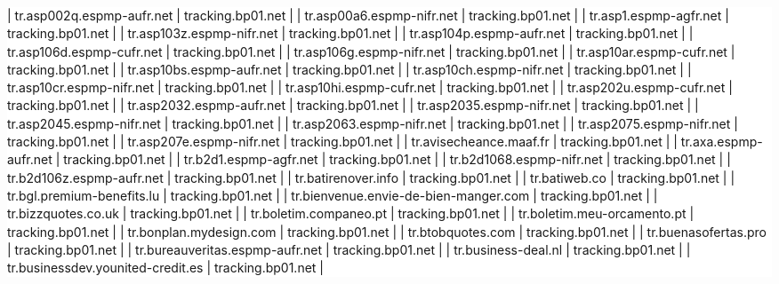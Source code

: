 | tr.asp002q.espmp-aufr.net | tracking.bp01.net |
| tr.asp00a6.espmp-nifr.net | tracking.bp01.net |
| tr.asp1.espmp-agfr.net | tracking.bp01.net |
| tr.asp103z.espmp-nifr.net | tracking.bp01.net |
| tr.asp104p.espmp-aufr.net | tracking.bp01.net |
| tr.asp106d.espmp-cufr.net | tracking.bp01.net |
| tr.asp106g.espmp-nifr.net | tracking.bp01.net |
| tr.asp10ar.espmp-cufr.net | tracking.bp01.net |
| tr.asp10bs.espmp-aufr.net | tracking.bp01.net |
| tr.asp10ch.espmp-nifr.net | tracking.bp01.net |
| tr.asp10cr.espmp-nifr.net | tracking.bp01.net |
| tr.asp10hi.espmp-cufr.net | tracking.bp01.net |
| tr.asp202u.espmp-cufr.net | tracking.bp01.net |
| tr.asp2032.espmp-aufr.net | tracking.bp01.net |
| tr.asp2035.espmp-nifr.net | tracking.bp01.net |
| tr.asp2045.espmp-nifr.net | tracking.bp01.net |
| tr.asp2063.espmp-nifr.net | tracking.bp01.net |
| tr.asp2075.espmp-nifr.net | tracking.bp01.net |
| tr.asp207e.espmp-nifr.net | tracking.bp01.net |
| tr.avisecheance.maaf.fr | tracking.bp01.net |
| tr.axa.espmp-aufr.net | tracking.bp01.net |
| tr.b2d1.espmp-agfr.net | tracking.bp01.net |
| tr.b2d1068.espmp-nifr.net | tracking.bp01.net |
| tr.b2d106z.espmp-aufr.net | tracking.bp01.net |
| tr.batirenover.info | tracking.bp01.net |
| tr.batiweb.co | tracking.bp01.net |
| tr.bgl.premium-benefits.lu | tracking.bp01.net |
| tr.bienvenue.envie-de-bien-manger.com | tracking.bp01.net |
| tr.bizzquotes.co.uk | tracking.bp01.net |
| tr.boletim.companeo.pt | tracking.bp01.net |
| tr.boletim.meu-orcamento.pt | tracking.bp01.net |
| tr.bonplan.mydesign.com | tracking.bp01.net |
| tr.btobquotes.com | tracking.bp01.net |
| tr.buenasofertas.pro | tracking.bp01.net |
| tr.bureauveritas.espmp-aufr.net | tracking.bp01.net |
| tr.business-deal.nl | tracking.bp01.net |
| tr.businessdev.younited-credit.es | tracking.bp01.net |
